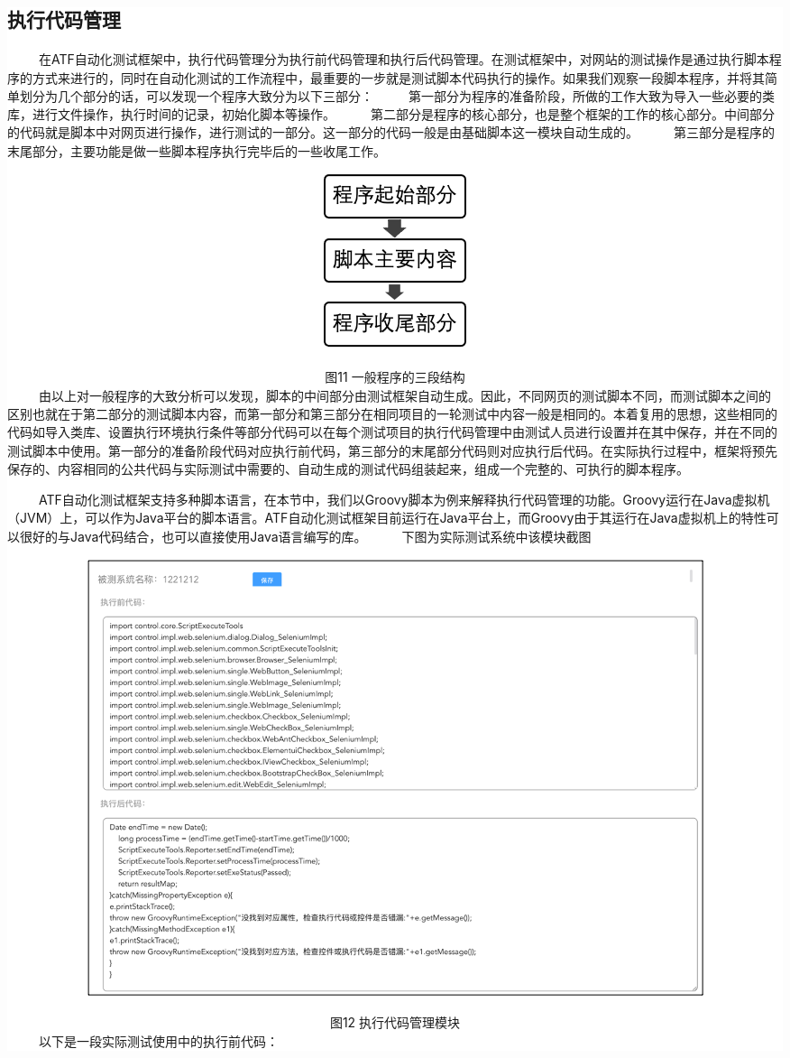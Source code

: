 ## 执行代码管理
&#8195;&#8195;&#8194;在ATF自动化测试框架中，执行代码管理分为执行前代码管理和执行后代码管理。在测试框架中，对网站的测试操作是通过执行脚本程序的方式来进行的，同时在自动化测试的工作流程中，最重要的一步就是测试脚本代码执行的操作。如果我们观察一段脚本程序，并将其简单划分为几个部分的话，可以发现一个程序大致分为以下三部分：
&#8195;&#8195;&#8194;第一部分为程序的准备阶段，所做的工作大致为导入一些必要的类库，进行文件操作，执行时间的记录，初始化脚本等操作。
&#8195;&#8195;&#8194;第二部分是程序的核心部分，也是整个框架的工作的核心部分。中间部分的代码就是脚本中对网页进行操作，进行测试的一部分。这一部分的代码一般是由基础脚本这一模块自动生成的。
&#8195;&#8195;&#8194;第三部分是程序的末尾部分，主要功能是做一些脚本程序执行完毕后的一些收尾工作。
<center>

![](/static/img/infrastructure/11.png)
</center><div align='center'>图11 一般程序的三段结构</div>
&#8195;&#8195;&#8194;由以上对一般程序的大致分析可以发现，脚本的中间部分由测试框架自动生成。因此，不同网页的测试脚本不同，而测试脚本之间的区别也就在于第二部分的测试脚本内容，而第一部分和第三部分在相同项目的一轮测试中内容一般是相同的。本着复用的思想，这些相同的代码如导入类库、设置执行环境执行条件等部分代码可以在每个测试项目的执行代码管理中由测试人员进行设置并在其中保存，并在不同的测试脚本中使用。第一部分的准备阶段代码对应执行前代码，第三部分的末尾部分代码则对应执行后代码。在实际执行过程中，框架将预先保存的、内容相同的公共代码与实际测试中需要的、自动生成的测试代码组装起来，组成一个完整的、可执行的脚本程序。

&#8195;&#8195;&#8194;ATF自动化测试框架支持多种脚本语言，在本节中，我们以Groovy脚本为例来解释执行代码管理的功能。Groovy运行在Java虚拟机（JVM）上，可以作为Java平台的脚本语言。ATF自动化测试框架目前运行在Java平台上，而Groovy由于其运行在Java虚拟机上的特性可以很好的与Java代码结合，也可以直接使用Java语言编写的库。
&#8195;&#8195;&#8194;下图为实际测试系统中该模块截图
<center>

![](/static/img/infrastructure/12.png)
</center><div align='center'>图12 执行代码管理模块</div>
&#8195;&#8195;&#8194;以下是一段实际测试使用中的执行前代码：
